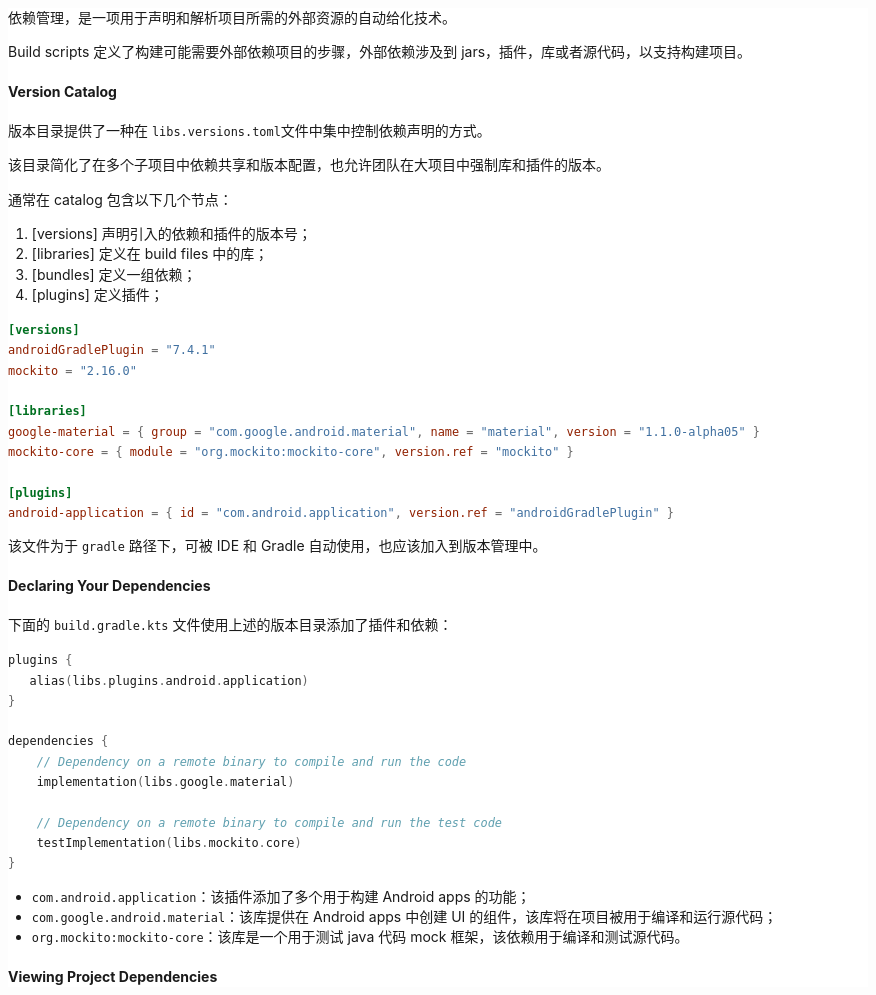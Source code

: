 依赖管理，是一项用于声明和解析项目所需的外部资源的自动给化技术。

Build scripts 定义了构建可能需要外部依赖项目的步骤，外部依赖涉及到 jars，插件，库或者源代码，以支持构建项目。

#### Version Catalog

版本目录提供了一种在 `libs.versions.toml`文件中集中控制依赖声明的方式。

该目录简化了在多个子项目中依赖共享和版本配置，也允许团队在大项目中强制库和插件的版本。

通常在 catalog 包含以下几个节点：

1. [versions] 声明引入的依赖和插件的版本号；
2. [libraries] 定义在 build files 中的库；
3. [bundles] 定义一组依赖；
4. [plugins] 定义插件；

```toml
[versions]
androidGradlePlugin = "7.4.1"
mockito = "2.16.0"

[libraries]
google-material = { group = "com.google.android.material", name = "material", version = "1.1.0-alpha05" }
mockito-core = { module = "org.mockito:mockito-core", version.ref = "mockito" }

[plugins]
android-application = { id = "com.android.application", version.ref = "androidGradlePlugin" }
```

该文件为于 `gradle` 路径下，可被 IDE 和 Gradle 自动使用，也应该加入到版本管理中。

#### Declaring Your Dependencies

下面的 `build.gradle.kts` 文件使用上述的版本目录添加了插件和依赖：

```kotlin
plugins {
   alias(libs.plugins.android.application)  
}

dependencies {
    // Dependency on a remote binary to compile and run the code
    implementation(libs.google.material)    

    // Dependency on a remote binary to compile and run the test code
    testImplementation(libs.mockito.core)   
}
```

+ `com.android.application`：该插件添加了多个用于构建 Android apps 的功能；
+ `com.google.android.material`：该库提供在 Android apps 中创建 UI 的组件，该库将在项目被用于编译和运行源代码；
+ `org.mockito:mockito-core`：该库是一个用于测试 java 代码 mock 框架，该依赖用于编译和测试源代码。

#### Viewing Project Dependencies
